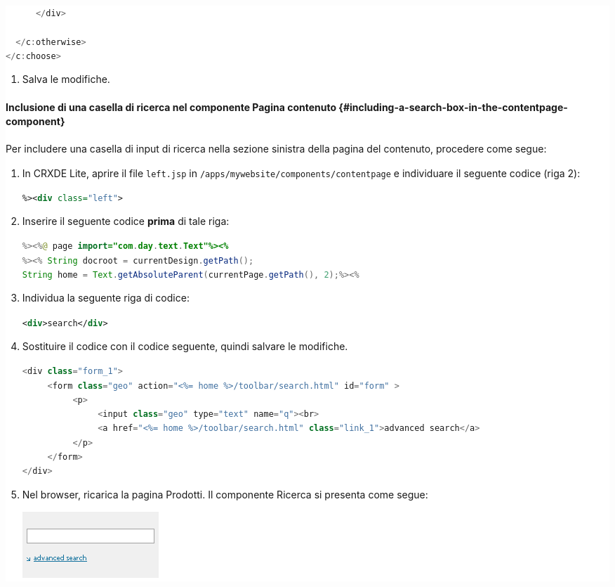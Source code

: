    ```java
         </div>
   
     </c:otherwise>
   </c:choose>
   ```

1. Salva le modifiche.

#### Inclusione di una casella di ricerca nel componente Pagina contenuto {#including-a-search-box-in-the-contentpage-component}

Per includere una casella di input di ricerca nella sezione sinistra della pagina del contenuto, procedere come segue:

1. In CRXDE Lite, aprire il file `left.jsp` in `/apps/mywebsite/components/contentpage` e individuare il seguente codice (riga 2):

   ```xml
   %><div class="left">
   ```

1. Inserire il seguente codice **prima** di tale riga:

   ```java
   %><%@ page import="com.day.text.Text"%><%
   %><% String docroot = currentDesign.getPath();
   String home = Text.getAbsoluteParent(currentPage.getPath(), 2);%><%
   ```

1. Individua la seguente riga di codice:

   ```xml
   <div>search</div>
   ```

1. Sostituire il codice con il codice seguente, quindi salvare le modifiche.

   ```java
   <div class="form_1">
        <form class="geo" action="<%= home %>/toolbar/search.html" id="form" >
             <p>
                  <input class="geo" type="text" name="q"><br>
                  <a href="<%= home %>/toolbar/search.html" class="link_1">advanced search</a>
             </p>
        </form>
   </div>
   ```

1. Nel browser, ricarica la pagina Prodotti. Il componente Ricerca si presenta come segue:

   ![chlimage_1-57](assets/chlimage_1-57.png)
